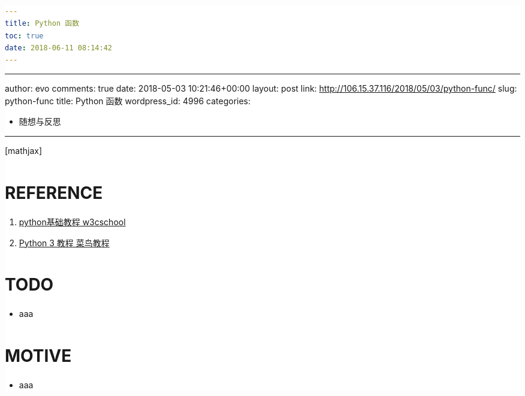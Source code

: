 ```yaml
---
title: Python 函数
toc: true
date: 2018-06-11 08:14:42
---
```

---
author: evo
comments: true
date: 2018-05-03 10:21:46+00:00
layout: post
link: http://106.15.37.116/2018/05/03/python-func/
slug: python-func
title: Python 函数
wordpress_id: 4996
categories:
- 随想与反思
---



[mathjax]


# REFERENCE





 	
  1. [python基础教程 w3cschool](https://www.w3cschool.cn/python/)

 	
  2. [Python 3 教程 菜鸟教程](http://www.runoob.com/python3/python3-tutorial.html)




# TODO





 	
  * aaa




# MOTIVE





 	
  * aaa

